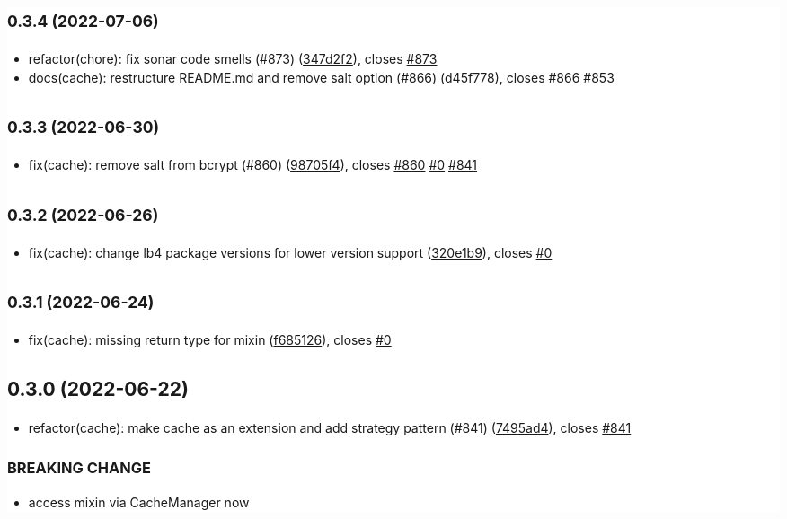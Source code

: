 



## <small>0.3.4 (2022-07-06)</small>

* refactor(chore): fix sonar code smells (#873) ([347d2f2](https://github.com/sourcefuse/loopback4-microservice-catalog/commit/347d2f2)), closes [#873](https://github.com/sourcefuse/loopback4-microservice-catalog/issues/873)
* docs(cache): restructure README.md and remove salt option (#866) ([d45f778](https://github.com/sourcefuse/loopback4-microservice-catalog/commit/d45f778)), closes [#866](https://github.com/sourcefuse/loopback4-microservice-catalog/issues/866) [#853](https://github.com/sourcefuse/loopback4-microservice-catalog/issues/853)





## <small>0.3.3 (2022-06-30)</small>

* fix(cache): remove salt from bcrypt (#860) ([98705f4](https://github.com/sourcefuse/loopback4-microservice-catalog/commit/98705f4)), closes [#860](https://github.com/sourcefuse/loopback4-microservice-catalog/issues/860) [#0](https://github.com/sourcefuse/loopback4-microservice-catalog/issues/0) [#841](https://github.com/sourcefuse/loopback4-microservice-catalog/issues/841)





## <small>0.3.2 (2022-06-26)</small>

* fix(cache): change lb4 package versions for lower version support ([320e1b9](https://github.com/sourcefuse/loopback4-microservice-catalog/commit/320e1b9)), closes [#0](https://github.com/sourcefuse/loopback4-microservice-catalog/issues/0)





## <small>0.3.1 (2022-06-24)</small>

* fix(cache): missing return type for mixin ([f685126](https://github.com/sourcefuse/loopback4-microservice-catalog/commit/f685126)), closes [#0](https://github.com/sourcefuse/loopback4-microservice-catalog/issues/0)





## 0.3.0 (2022-06-22)

* refactor(cache): make cache as an extension and add strategy pattern (#841) ([7495ad4](https://github.com/sourcefuse/loopback4-microservice-catalog/commit/7495ad4)), closes [#841](https://github.com/sourcefuse/loopback4-microservice-catalog/issues/841)


### BREAKING CHANGE

* access mixin via CacheManager now
